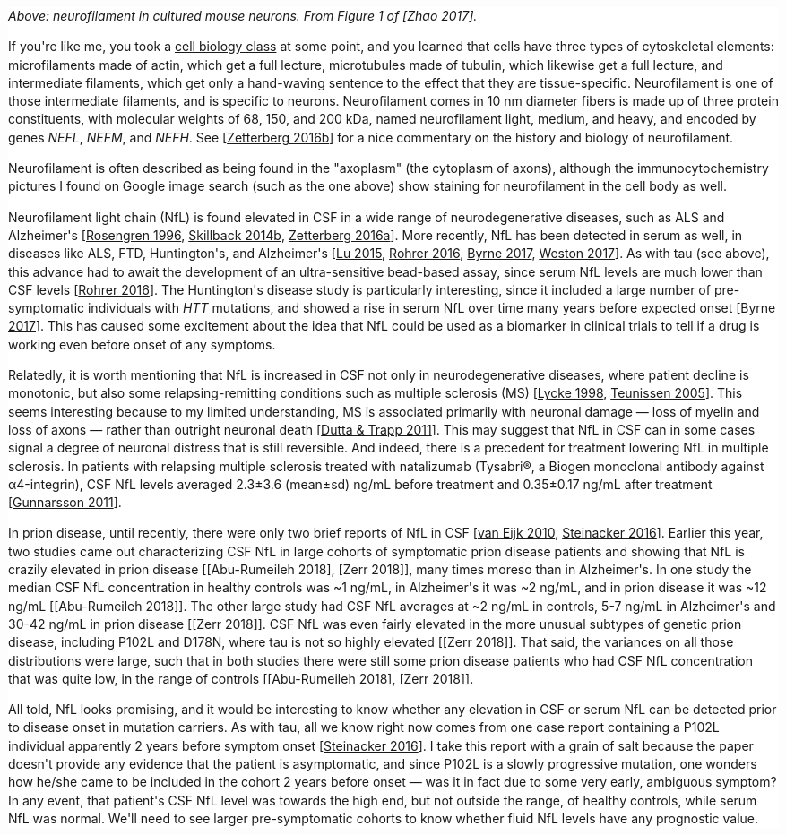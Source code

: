 *Above: neurofilament in cultured mouse neurons. From Figure 1 of [[Zhao 2017]].*

If you're like me, you took a [cell biology class](/2013/03/02/cell-biology-05-the-cytoskeleton-part-i-actin/) at some point, and you learned that cells have three types of cytoskeletal elements: microfilaments made of actin, which get a full lecture, microtubules made of tubulin, which likewise get a full lecture, and intermediate filaments, which get only a hand-waving sentence to the effect that they are tissue-specific. Neurofilament is one of those intermediate filaments, and is specific to neurons. Neurofilament comes in 10 nm diameter fibers is made up of three protein constituents, with molecular weights of 68, 150, and 200 kDa, named neurofilament light, medium, and heavy, and encoded by genes *NEFL*, *NEFM*, and *NEFH*. See [[Zetterberg 2016b]] for a nice commentary on the history and biology of neurofilament.

Neurofilament is often described as being found in the "axoplasm" (the cytoplasm of axons), although the immunocytochemistry pictures I found on Google image search (such as the one above) show staining for neurofilament in the cell body as well.

Neurofilament light chain (NfL) is found elevated in CSF in a wide range of neurodegenerative diseases, such as ALS and Alzheimer's [[Rosengren 1996], [Skillback 2014b], [Zetterberg 2016a]]. More recently, NfL has been detected in serum as well, in diseases like ALS, FTD, Huntington's, and Alzheimer's [[Lu 2015], [Rohrer 2016], [Byrne 2017], [Weston 2017]]. As with tau (see above), this advance had to await the development of an ultra-sensitive bead-based assay, since serum NfL levels are much lower than CSF levels [[Rohrer 2016]]. The Huntington's disease study is particularly interesting, since it included a large number of pre-symptomatic individuals with *HTT* mutations, and showed a rise in serum NfL over time many years before expected onset [[Byrne 2017]]. This has caused some excitement about the idea that NfL could be used as a biomarker in clinical trials to tell if a drug is working even before onset of any symptoms. 

Relatedly, it is worth mentioning that NfL is increased in CSF not only in neurodegenerative diseases, where patient decline is monotonic, but also some relapsing-remitting conditions such as multiple sclerosis (MS) [[Lycke 1998], [Teunissen 2005]]. This seems interesting because to my limited understanding, MS is associated primarily with neuronal damage &mdash; loss of myelin and loss of axons &mdash; rather than outright neuronal death [[Dutta & Trapp 2011]]. This may suggest that NfL in CSF can in some cases signal a degree of neuronal distress that is still reversible. And indeed, there is a precedent for treatment lowering NfL in multiple sclerosis. In patients with relapsing multiple sclerosis treated with natalizumab (Tysabri&reg;, a Biogen monoclonal antibody against &alpha;4-integrin), CSF NfL levels averaged 2.3&plusmn;3.6 (mean&plusmn;sd) ng/mL before treatment and 0.35&plusmn;0.17 ng/mL after treatment [[Gunnarsson 2011]].

In prion disease, until recently, there were only two brief reports of NfL in CSF [[van Eijk 2010], [Steinacker 2016]]. Earlier this year, two studies came out characterizing CSF NfL in large cohorts of symptomatic prion disease patients and showing that NfL is crazily elevated in prion disease [[Abu-Rumeileh 2018], [Zerr 2018]], many times moreso than in Alzheimer's. In one study the median CSF NfL concentration in healthy controls was ~1 ng/mL, in Alzheimer's it was ~2 ng/mL, and in prion disease it was ~12 ng/mL [[Abu-Rumeileh 2018]]. The other large study had CSF NfL averages at ~2 ng/mL in controls, 5-7 ng/mL in Alzheimer's and 30-42 ng/mL in prion disease [[Zerr 2018]]. CSF NfL was even fairly elevated in the more unusual subtypes of genetic prion disease, including P102L and D178N, where tau is not so highly elevated [[Zerr 2018]]. That said, the variances on all those distributions were large, such that in both studies there were still some prion disease patients who had CSF NfL concentration that was quite low, in the range of controls [[Abu-Rumeileh 2018], [Zerr 2018]].

All told, NfL looks promising, and it would be interesting to know whether any elevation in CSF or serum NfL can be detected prior to disease onset in mutation carriers. As with tau, all we know right now comes from one case report containing a P102L individual apparently 2 years before symptom onset [[Steinacker 2016]]. I take this report with a grain of salt because the paper doesn't provide any evidence that the patient is asymptomatic, and since P102L is a slowly progressive mutation, one wonders how he/she came to be included in the cohort 2 years before onset &mdash; was it in fact due to some very early, ambiguous symptom? In any event, that patient's CSF NfL level was towards the high end, but not outside the range, of healthy controls, while serum NfL was normal. We'll need to see larger pre-symptomatic cohorts to know whether fluid NfL levels have any prognostic value.


[Moore & Perez 1967]: https://www.google.com/search?q=Moore+BW%2C+Perez+VJ+(1967).+FD+Carlson%2C+ed.+Physiological+and+Biochemical+Aspects+of+Nervous+Integration.+Prentice-Hall%2C+Inc.%2C+The+Marine+Biological+Laboratory%2C+Woods+Hole%2C+MA.+pp.+343%E2%80%93359&oq=Moore+BW%2C+Perez+VJ+(1967).+FD+Carlson%2C+ed.+Physiological+and+Biochemical+Aspects+of+Nervous+Integration.+Prentice-Hall%2C+Inc.%2C+The+Marine+Biological+Laboratory%2C+Woods+Hole%2C+MA.+pp.+343%E2%80%93359&aqs=chrome..69i57.994j0j7&sourceid=chrome&ie=UTF-8 "Moore BW, Perez VJ (1967). FD Carlson, ed. Physiological and Biochemical Aspects of Nervous Integration. Prentice-Hall, Inc., The Marine Biological Laboratory, Woods Hole, MA. pp. 343–359"
[Prusiner 1982a]: https://www.ncbi.nlm.nih.gov/pubmed/6801762 "Prusiner SB. Novel proteinaceous infectious particles cause scrapie. Science.  1982 Apr 9;216(4542):136-44. PubMed PMID: 6801762."
[Prusiner 1982b]: https://www.ncbi.nlm.nih.gov/pubmed/6808890 "Prusiner SB, Cochran SP, Groth DF, Downey DE, Bowman KA, Martinez HM. Measurement of the scrapie agent using an incubation time interval assay. Ann Neurol. 1982 Apr;11(4):353-8. PubMed PMID: 6808890."
[Harrington 1986]: https://www.ncbi.nlm.nih.gov/pubmed/3523251/ "Harrington MG, Merril CR, Asher DM, Gajdusek DC. Abnormal proteins in the cerebrospinal fluid of patients with Creutzfeldt-Jakob disease. N Engl J Med. 1986 Jul 31;315(5):279-83. PubMed PMID: 3523251."
[Caughey 1991]: https://www.ncbi.nlm.nih.gov/pubmed/1682507/ "Caughey B, Raymond GJ, Ernst D, Race RE. N-terminal truncation of the scrapie-associated form of PrP by lysosomal protease(s): implications regarding the site of conversion of PrP to the protease-resistant state. J Virol. 1991 Dec;65(12):6597-603. PubMed PMID: 1682507; PubMed Central PMCID: PMC250721."
[Harada 1994]: https://www.ncbi.nlm.nih.gov/pubmed/8202139/ "Harada A, Oguchi K, Okabe S, Kuno J, Terada S, Ohshima T, Sato-Yoshitake R, Takei Y, Noda T, Hirokawa N. Altered microtubule organization in small-calibre axons of mice lacking tau protein. Nature. 1994 Jun 9;369(6480):488-91. PubMed PMID: 8202139."
[Bueler 1994]: http://www.ncbi.nlm.nih.gov/pubmed/8790598 "Büeler H, Raeber A, Sailer A, Fischer M, Aguzzi A, Weissmann C. High prion and PrPSc levels but delayed onset of disease in scrapie-inoculated mice heterozygous for a disrupted PrP gene. Mol Med. 1994 Nov;1(1):19-30. PubMed PMID: 8790598; PubMed Central PMCID: PMC2229922."
[Rosengren 1996]: https://www.ncbi.nlm.nih.gov/pubmed/8863508/ "Rosengren LE, Karlsson JE, Karlsson JO, Persson LI, Wikkelsø C. Patients with amyotrophic lateral sclerosis and other neurodegenerative diseases have increased levels of neurofilament protein in CSF. J Neurochem. 1996 Nov;67(5):2013-8. PubMed PMID: 8863508."
[Hsich 1996]: https://www.ncbi.nlm.nih.gov/pubmed/8782499/ "Hsich G, Kenney K, Gibbs CJ, Lee KH, Harrington MG. The 14-3-3 brain protein in cerebrospinal fluid as a marker for transmissible spongiform encephalopathies. N Engl J Med. 1996 Sep 26;335(13):924-30. PubMed PMID: 8782499."
[Otto 1997]: https://www.ncbi.nlm.nih.gov/pubmed/9147407/ "Otto M, Wiltfang J, Tumani H, Zerr I, Lantsch M, Kornhuber J, Weber T, Kretzschmar HA, Poser S. Elevated levels of tau-protein in cerebrospinal fluid of patients with Creutzfeldt-Jakob disease. Neurosci Lett. 1997 Apr 11;225(3):210-2. PubMed PMID: 9147407."
[Galasko 1997]: https://www.ncbi.nlm.nih.gov/pubmed/9065538 "Galasko D, Clark C, Chang L, Miller B, Green RC, Motter R, Seubert P. Assessment of CSF levels of tau protein in mildly demented patients with Alzheimer's disease. Neurology. 1997 Mar;48(3):632-5. PubMed PMID: 9065538."
[Zerr 1998]: https://www.ncbi.nlm.nih.gov/pubmed/9450766/ "Zerr I, Bodemer M, Gefeller O, Otto M, Poser S, Wiltfang J, Windl O, Kretzschmar HA, Weber T. Detection of 14-3-3 protein in the cerebrospinal fluid supports the diagnosis of Creutzfeldt-Jakob disease. Ann Neurol. 1998 Jan;43(1):32-40. PubMed PMID: 9450766."
[Takahashi 1999]: https://www.ncbi.nlm.nih.gov/pubmed/10548598/ "Takahashi H, Iwata T, Kitagawa Y, Takahashi RH, Sato Y, Wakabayashi H, Takashima M, Kido H, Nagashima K, Kenney K, Gibbs CJ Jr, Kurata T. Increased levels of epsilon and gamma isoforms of 14-3-3 proteins in cerebrospinal fluid in patients with Creutzfeldt-Jakob disease. Clin Diagn Lab Immunol. 1999 Nov;6(6):983-5. PubMed PMID: 10548598; PubMed Central PMCID: PMC95810."
[Lycke 1998]: https://www.ncbi.nlm.nih.gov/pubmed/9527161/ "Lycke JN, Karlsson JE, Andersen O, Rosengren LE. Neurofilament protein in cerebrospinal fluid: a potential marker of activity in multiple sclerosis. J Neurol Neurosurg Psychiatry. 1998 Mar;64(3):402-4. PubMed PMID: 9527161; PubMed Central PMCID: PMC2170011."
[Satoh 1999]: https://www.ncbi.nlm.nih.gov/pubmed/10343153/ "Satoh J, Kurohara K, Yukitake M, Kuroda Y. The 14-3-3 protein detectable in the cerebrospinal fluid of patients with prion-unrelated neurological diseases is expressed constitutively in neurons and glial cells in culture. Eur Neurol. 1999;41(4):216-25. PubMed PMID: 10343153."
[Andreasen 1999]: https://www.ncbi.nlm.nih.gov/pubmed/10369305/ "Andreasen N, Hesse C, Davidsson P, Minthon L, Wallin A, Winblad B, Vanderstichele H, Vanmechelen E, Blennow K. Cerebrospinal fluid beta-amyloid(1-42) in Alzheimer disease: differences between early- and late-onset Alzheimer disease and stability during the course of disease. Arch Neurol. 1999 Jun;56(6):673-80. PubMed PMID: 10369305."
[Schulz-Schaeffer 2000]: https://www.ncbi.nlm.nih.gov/pubmed/10623653/ "Schulz-Schaeffer WJ, Tschöke S, Kranefuss N, Dröse W, Hause-Reitner D, Giese A, Groschup MH, Kretzschmar HA. The paraffin-embedded tissue blot detects PrP(Sc) early in the incubation time in prion diseases. Am J Pathol. 2000 Jan;156(1):51-6. PubMed PMID: 10623653; PubMed Central PMCID: PMC1868648."
[Lemstra 2000]: https://www.ncbi.nlm.nih.gov/pubmed/10953182/ "Lemstra AW, van Meegen MT, Vreyling JP, Meijerink PH, Jansen GH, Bulk S, Baas F, van Gool WA. 14-3-3 testing in diagnosing Creutzfeldt-Jakob disease: a prospective study in 112 patients. Neurology. 2000 Aug 22;55(4):514-6. PubMed PMID: 10953182."
[Collins 2000]: https://www.ncbi.nlm.nih.gov/pubmed/10833616/ "Collins S, Boyd A, Fletcher A, Gonzales M, McLean CA, Byron K, Masters CL. Creutzfeldt-Jakob disease: diagnostic utility of 14-3-3 protein immunodetection in cerebrospinal fluid. J Clin Neurosci. 2000 May;7(3):203-8. PubMed PMID: 10833616."
[Burkhard 2001]: https://www.ncbi.nlm.nih.gov/pubmed/11402110/ "Burkhard PR, Sanchez JC, Landis T, Hochstrasser DF. CSF detection of the 14-3-3 protein in unselected patients with dementia. Neurology. 2001 Jun 12;56(11):1528-33. PubMed PMID: 11402110."
[Otto 2002]: https://www.ncbi.nlm.nih.gov/pubmed/11805244/ "Otto M, Wiltfang J, Cepek L, Neumann M, Mollenhauer B, Steinacker P, Ciesielczyk B, Schulz-Schaeffer W, Kretzschmar HA, Poser S. Tau protein and 14-3-3 protein in the differential diagnosis of Creutzfeldt-Jakob disease. Neurology. 2002 Jan 22;58(2):192-7. PubMed PMID: 11805244."
[Haik 2002]: https://www.ncbi.nlm.nih.gov/pubmed/11935269 "Haïk S, Privat N, Adjou KT, Sazdovitch V, Dormont D, Duyckaerts C, Hauw JJ. Alpha-synuclein-immunoreactive deposits in human and animal prion diseases. Acta  Neuropathol. 2002 May;103(5):516-20. Epub 2002 Feb 5. PubMed PMID: 11935269."
[Riemenschneider 2003]: https://www.ncbi.nlm.nih.gov/pubmed/12660807/ "Riemenschneider M, Wagenpfeil S, Vanderstichele H, Otto M, Wiltfang J, Kretzschmar H, Vanmechelen E, Förstl H, Kurz A. Phospho-tau/total tau ratio in cerebrospinal fluid discriminates Creutzfeldt-Jakob disease from other dementias. Mol Psychiatry. 2003 Mar;8(3):343-7. PubMed PMID: 12660807."
[Geschwind 2003]: https://www.ncbi.nlm.nih.gov/pubmed/12810484/ "Geschwind MD, Martindale J, Miller D, DeArmond SJ, Uyehara-Lock J, Gaskin D, Kramer JH, Barbaro NM, Miller BL. Challenging the clinical utility of the 14-3-3 protein for the diagnosis of sporadic Creutzfeldt-Jakob disease. Arch Neurol. 2003 Jun;60(6):813-6. PubMed PMID: 12810484."
[Cuervo 2004]: https://www.ncbi.nlm.nih.gov/pubmed/15333840 "Cuervo AM, Stefanis L, Fredenburg R, Lansbury PT, Sulzer D. Impaired degradation of mutant alpha-synuclein by chaperone-mediated autophagy. Science. 2004 Aug 27;305(5688):1292-5. PubMed PMID: 15333840."
[Hampel 2004]: https://www.ncbi.nlm.nih.gov/pubmed/14706948/ "Hampel H, Buerger K, Zinkowski R, Teipel SJ, Goernitz A, Andreasen N, Sjoegren M, DeBernardis J, Kerkman D, Ishiguro K, Ohno H, Vanmechelen E, Vanderstichele H, McCulloch C, Moller HJ, Davies P, Blennow K. Measurement of phosphorylated tau epitopes in the differential diagnosis of Alzheimer disease: a comparative cerebrospinal fluid study. Arch Gen Psychiatry. 2004 Jan;61(1):95-102. PubMed PMID: 14706948."
[Pocchiari 2004]: https://www.ncbi.nlm.nih.gov/pubmed/15361416 "Pocchiari M, Puopolo M, Croes EA, Budka H, Gelpi E, Collins S, Lewis V, Sutcliffe T, Guilivi A, Delasnerie-Laupretre N, Brandel JP, Alperovitch A, Zerr I, Poser S, Kretzschmar HA, Ladogana A, Rietvald I, Mitrova E, Martinez-Martin P, de Pedro-Cuesta J, Glatzel M, Aguzzi A, Cooper S, Mackenzie J, van Duijn CM, Will RG. Predictors of survival in sporadic Creutzfeldt-Jakob disease and other human  transmissible spongiform encephalopathies. Brain. 2004 Oct;127(Pt 10):2348-59. Epub 2004 Sep 10. PubMed PMID: 15361416."
[Aylward 2004]: https://www.ncbi.nlm.nih.gov/pubmed/15249612/ "Aylward EH, Sparks BF, Field KM, Yallapragada V, Shpritz BD, Rosenblatt A, Brandt J, Gourley LM, Liang K, Zhou H, Margolis RL, Ross CA. Onset and rate of striatal atrophy in preclinical Huntington disease. Neurology. 2004 Jul 13;63(1):66-72. PubMed PMID: 15249612."
[Rosas 2005]: https://www.ncbi.nlm.nih.gov/pubmed/16157910/ "Rosas HD, Hevelone ND, Zaleta AK, Greve DN, Salat DH, Fischl B. Regional cortical thinning in preclinical Huntington disease and its relationship to cognition. Neurology. 2005 Sep 13;65(5):745-7. PubMed PMID: 16157910."
[Teunissen 2005]: https://www.ncbi.nlm.nih.gov/pubmed/15620855/ "Teunissen CE, Dijkstra C, Polman C. Biological markers in CSF and blood for axonal degeneration in multiple sclerosis. Lancet Neurol. 2005 Jan;4(1):32-41. Review. PubMed PMID: 15620855."
[Kovacs 2005]: http://www.ncbi.nlm.nih.gov/pubmed/16187142 "Kovács GG, Puopolo M, Ladogana A, Pocchiari M, Budka H, van Duijn C, Collins SJ, Boyd A, Giulivi A, Coulthart M, Delasnerie-Laupretre N, Brandel JP, Zerr I, Kretzschmar HA, de Pedro-Cuesta J, Calero-Lara M, Glatzel M, Aguzzi A, Bishop M,  Knight R, Belay G, Will R, Mitrova E; EUROCJD. Genetic prion disease: the EUROCJD experience. Hum Genet. 2005 Nov;118(2):166-74. Epub 2005 Nov 15. PubMed PMID: 16187142."
[Grossman 2005]: https://www.ncbi.nlm.nih.gov/pubmed/15852395/ "Grossman M, Farmer J, Leight S, Work M, Moore P, Van Deerlin V, Pratico D, Clark CM, Coslett HB, Chatterjee A, Gee J, Trojanowski JQ, Lee VM. Cerebrospinal fluid profile in frontotemporal dementia and Alzheimer's disease. Ann Neurol. 2005 May;57(5):721-9. PubMed PMID: 15852395."
[Ost 2006]: https://www.ncbi.nlm.nih.gov/pubmed/17101890/ "Ost M, Nylén K, Csajbok L, Ohrfelt AO, Tullberg M, Wikkelsö C, Nellgård P, Rosengren L, Blennow K, Nellgård B. Initial CSF total tau correlates with 1-year outcome in patients with traumatic brain injury. Neurology. 2006 Nov 14;67(9):1600-4. PubMed PMID: 17101890."
[Satoh 2006]: https://www.ncbi.nlm.nih.gov/pubmed/16633900/ "Satoh K, Shirabe S, Eguchi H, Tsujino A, Eguchi K, Satoh A, Tsujihata M, Niwa M, Katamine S, Kurihara S, Matsuo H. 14-3-3 protein, total tau and phosphorylated tau in cerebrospinal fluid of patients with Creutzfeldt-Jakob disease and neurodegenerative disease in Japan. Cell Mol Neurobiol. 2006 Feb;26(1):45-52. PubMed PMID: 16633900."
[Bian 2008]: https://www.ncbi.nlm.nih.gov/pubmed/18458217/ "Bian H, Van Swieten JC, Leight S, Massimo L, Wood E, Forman M, Moore P, de Koning I, Clark CM, Rosso S, Trojanowski J, Lee VM, Grossman M. CSF biomarkers in frontotemporal lobar degeneration with known pathology. Neurology. 2008 May 6;70(19 Pt 2):1827-35. doi: 10.1212/01.wnl.0000311445.21321.fc. PubMed PMID: 18458217; PubMed Central PMCID: PMC2707002."
[Shaw 2009]: https://www.ncbi.nlm.nih.gov/pubmed/19296504/ "Shaw LM, Vanderstichele H, Knapik-Czajka M, Clark CM, Aisen PS, Petersen RC, Blennow K, Soares H, Simon A, Lewczuk P, Dean R, Siemers E, Potter W, Lee VM, Trojanowski JQ; Alzheimer's Disease Neuroimaging Initiative. Cerebrospinal fluid  biomarker signature in Alzheimer's disease neuroimaging initiative subjects. Ann  Neurol. 2009 Apr;65(4):403-13. doi: 10.1002/ana.21610. PubMed PMID: 19296504; PubMed Central PMCID: PMC2696350."
[Tabrizi 2009]: https://www.ncbi.nlm.nih.gov/pubmed/19646924/ "Tabrizi SJ, Langbehn DR, Leavitt BR, Roos RA, Durr A, Craufurd D, Kennard C, Hicks SL, Fox NC, Scahill RI, Borowsky B, Tobin AJ, Rosas HD, Johnson H, Reilmann R, Landwehrmeyer B, Stout JC; TRACK-HD investigators. Biological and clinical manifestations of Huntington's disease in the longitudinal TRACK-HD study: cross-sectional analysis of baseline data. Lancet Neurol. 2009 Sep;8(9):791-801.  doi: 10.1016/S1474-4422(09)70170-X. Epub 2009 Jul 29. PubMed PMID: 19646924; PubMed Central PMCID: PMC3725974."
[Meyne 2009]: http://www.ncbi.nlm.nih.gov/pubmed/19542614 "Meyne F, Gloeckner SF, Ciesielczyk B, Heinemann U, Krasnianski A, Meissner B,  Zerr I. Total prion protein levels in the cerebrospinal fluid are reduced in patients with various neurological disorders. J Alzheimers Dis. 2009;17(4):863-73. doi: 10.3233/JAD-2009-1110. PubMed PMID: 19542614."
[Hwang 2009]: https://www.ncbi.nlm.nih.gov/pubmed/19308092/ "Hwang D, Lee IY, Yoo H, Gehlenborg N, Cho JH, Petritis B, Baxter D, Pitstick R, Young R, Spicer D, Price ND, Hohmann JG, Dearmond SJ, Carlson GA, Hood LE. A systems approach to prion disease. Mol Syst Biol. 2009;5:252. doi: 10.1038/msb.2009.10. Epub 2009 Mar 24. PubMed PMID: 19308092; PubMed Central PMCID: PMC2671916."
[Tamguney 2009]: https://www.ncbi.nlm.nih.gov/pubmed/19706444 "Tamgüney G, Francis KP, Giles K, Lemus A, DeArmond SJ, Prusiner SB. Measuring  prions by bioluminescence imaging. Proc Natl Acad Sci U S A. 2009 Sep 1;106(35):15002-6. doi: 10.1073/pnas.0907339106. Epub 2009 Aug 17. PubMed PMID: 19706444; PubMed Central PMCID: PMC2736416."
[Craig-Schapiro 2010]: https://www.ncbi.nlm.nih.gov/pubmed/21035623 "Craig-Schapiro R, Perrin RJ, Roe CM, Xiong C, Carter D, Cairns NJ, Mintun MA,  Peskind ER, Li G, Galasko DR, Clark CM, Quinn JF, D'Angelo G, Malone JP, Townsend RR, Morris JC, Fagan AM, Holtzman DM. YKL-40: a novel prognostic fluid biomarker  for preclinical Alzheimer's disease. Biol Psychiatry. 2010 Nov 15;68(10):903-12.  doi: 10.1016/j.biopsych.2010.08.025. Erratum in: Biol Psychiatry. 2011 Feb 15;69(4):389. PubMed PMID: 21035623; PubMed Central PMCID: PMC3011944."
[Bonneh-Barkay 2010]: https://www.ncbi.nlm.nih.gov/pubmed/20540736/ "Bonneh-Barkay D, Wang G, Starkey A, Hamilton RL, Wiley CA. In vivo CHI3L1 (YKL-40) expression in astrocytes in acute and chronic neurological diseases. J Neuroinflammation. 2010 Jun 11;7:34. doi: 10.1186/1742-2094-7-34. PubMed PMID: 20540736; PubMed Central PMCID: PMC2892443."
[van Eijk 2010]: https://www.ncbi.nlm.nih.gov/pubmed/20555148/ "van Eijk JJ, van Everbroeck B, Abdo WF, Kremer BP, Verbeek MM. CSF neurofilament proteins levels are elevated in sporadic Creutzfeldt-Jakob disease. J Alzheimers Dis. 2010;21(2):569-76. doi: 10.3233/JAD-2010-090649. PubMed PMID: 20555148."
[Schmitz 2010]: http://www.ncbi.nlm.nih.gov/pubmed/20529115 "Schmitz M, Schlomm M, Hasan B, Beekes M, Mitrova E, Korth C, Breil A, Carimalo J, Gawinecka J, Varges D, Zerr I. Codon 129 polymorphism and the E200K mutation do not affect the cellular prion protein isoform composition in the cerebrospinal fluid from patients with Creutzfeldt-Jakob disease. Eur J Neurosci. 2010 Jun;31(11):2024-31. doi: 10.1111/j.1460-9568.2010.07224.x. Epub 2010 May 31. PubMed PMID: 20529115."
[Hampel 2010]: https://www.ncbi.nlm.nih.gov/pubmed/19853650/ "Hampel H, Blennow K, Shaw LM, Hoessler YC, Zetterberg H, Trojanowski JQ. Total and phosphorylated tau protein as biological markers of Alzheimer's disease. Exp Gerontol. 2010 Jan;45(1):30-40. doi: 10.1016/j.exger.2009.10.010. Epub 2009 Oct 22. Review. PubMed PMID: 19853650; PubMed Central PMCID: PMC2815003."
[Wilham 2010]: http://www.ncbi.nlm.nih.gov/pubmed/21152012 "Wilham JM, Orrú CD, Bessen RA, Atarashi R, Sano K, Race B, Meade-White KD, Taubner LM, Timmes A, Caughey B. Rapid end-point quantitation of prion seeding activity with sensitivity comparable to bioassays. PLoS Pathog. 2010 Dec 2;6(12):e1001217. doi: 10.1371/journal.ppat.1001217. PubMed PMID: 21152012; PubMed Central PMCID: PMC2996325."
[Edwards 2010]: https://www.ncbi.nlm.nih.gov/pubmed/20070850/ "Edwards TL, Scott WK, Almonte C, Burt A, Powell EH, Beecham GW, Wang L, Züchner S, Konidari I, Wang G, Singer C, Nahab F, Scott B, Stajich JM, Pericak-Vance M, Haines J, Vance JM, Martin ER. Genome-wide association study confirms SNPs in SNCA and the MAPT region as common risk factors for Parkinson disease. Ann Hum Genet. 2010 Mar;74(2):97-109. doi: 10.1111/j.1469-1809.2009.00560.x. Epub 2010 Jan 8. PubMed PMID: 20070850; PubMed Central PMCID: PMC2853717."
[Atarashi 2011]: http://www.ncbi.nlm.nih.gov/pubmed/21278748 "Atarashi R, Satoh K, Sano K, Fuse T, Yamaguchi N, Ishibashi D, Matsubara T, Nakagaki T, Yamanaka H, Shirabe S, Yamada M, Mizusawa H, Kitamoto T, Klug G, McGlade A, Collins SJ, Nishida N. Ultrasensitive human prion detection in cerebrospinal fluid by real-time quaking-induced conversion. Nat Med. 2011 Feb;17(2):175-8. doi: 10.1038/nm.2294. Epub 2011 Jan 30. PubMed PMID: 21278748."
[Sandberg 2011]: http://www.ncbi.nlm.nih.gov/pubmed/21350487 "Sandberg MK, Al-Doujaily H, Sharps B, Clarke AR, Collinge J. Prion propagation and toxicity in vivo occur in two distinct mechanistic phases. Nature. 2011 Feb 24;470(7335):540-2. doi: 10.1038/nature09768. PubMed PMID: 21350487."
[Do 2011]: https://www.ncbi.nlm.nih.gov/pubmed/21738487/ "Do CB, Tung JY, Dorfman E, Kiefer AK, Drabant EM, Francke U, Mountain JL, Goldman SM, Tanner CM, Langston JW, Wojcicki A, Eriksson N. Web-based genome-wide association study identifies two novel loci and a substantial genetic component for Parkinson's disease. PLoS Genet. 2011 Jun;7(6):e1002141. doi: 10.1371/journal.pgen.1002141. Epub 2011 Jun 23. PubMed PMID: 21738487; PubMed Central PMCID: PMC3121750."
[Gunnarsson 2011]: https://www.ncbi.nlm.nih.gov/pubmed/21280078/ "Gunnarsson M, Malmeström C, Axelsson M, Sundström P, Dahle C, Vrethem M, Olsson T, Piehl F, Norgren N, Rosengren L, Svenningsson A, Lycke J. Axonal damage in relapsing multiple sclerosis is markedly reduced by natalizumab. Ann Neurol. 2011 Jan;69(1):83-9. doi: 10.1002/ana.22247. Epub 2010 Dec 8. PubMed PMID: 21280078."
[Kovacs 2011]: https://www.ncbi.nlm.nih.gov/pubmed/20593190/ "Kovacs GG, Seguin J, Quadrio I, Höftberger R, Kapás I, Streichenberger N, Biacabe AG, Meyronet D, Sciot R, Vandenberghe R, Majtenyi K, László L, Ströbel T, Budka H, Perret-Liaudet A. Genetic Creutzfeldt-Jakob disease associated with the  E200K mutation: characterization of a complex proteinopathy. Acta Neuropathol. 2011 Jan;121(1):39-57. doi: 10.1007/s00401-010-0713-y. Epub 2010 Jul 1. PubMed PMID: 20593190."
[Dutta & Trapp 2011]: https://www.ncbi.nlm.nih.gov/pubmed/20946934/ "Dutta R, Trapp BD. Mechanisms of neuronal dysfunction and degeneration in multiple sclerosis. Prog Neurobiol. 2011 Jan;93(1):1-12. doi: 10.1016/j.pneurobio.2010.09.005. Epub 2010 Oct 12. Review. PubMed PMID: 20946934; PubMed Central PMCID: PMC3030928."
[Lachno 2011]: https://www.ncbi.nlm.nih.gov/pubmed/21694458 "Lachno DR, Romeo MJ, Siemers ER, Vanderstichele H, Coart E, Konrad RJ, Zajac JJ, Talbot JA, Jensen HF, Sethuraman G, Demattos RB, May PC, Dean RA. Validation  of ELISA methods for quantification of total tau and phosporylated-tau181 in human cerebrospinal fluid with measurement in specimens from two Alzheimer's disease studies. J Alzheimers Dis. 2011;26(3):531-41. doi: 10.3233/JAD-2011-110296. PubMed PMID: 21694458."
[McGuire 2012]: http://www.ncbi.nlm.nih.gov/pubmed/22926858/ "McGuire LI, Peden AH, Orrú CD, Wilham JM, Appleford NE, Mallinson G, Andrews M, Head MW, Caughey B, Will RG, Knight RS, Green AJ. Real time quaking-induced conversion analysis of cerebrospinal fluid in sporadic Creutzfeldt-Jakob disease. Ann Neurol. 2012 Aug;72(2):278-85. doi: 10.1002/ana.23589. PubMed PMID: 22926858; PubMed Central PMCID: PMC3458796."
[Orru 2012]: http://www.ncbi.nlm.nih.gov/pubmed/22238438/ "Orrù CD, Hughson AG, Race B, Raymond GJ, Caughey B. Time course of prion seeding activity in cerebrospinal fluid of scrapie-infected hamsters after intratongue and intracerebral inoculations. J Clin Microbiol. 2012 Apr;50(4):1464-6. doi: 10.1128/JCM.06099-11. Epub 2012 Jan 11. PubMed PMID: 22238438; PubMed Central PMCID: PMC3318555."
[Moreno 2012]: http://www.ncbi.nlm.nih.gov/pubmed/22622579 "Moreno JA, Radford H, Peretti D, Steinert JR, Verity N, Martin MG, Halliday M, Morgan J, Dinsdale D, Ortori CA, Barrett DA, Tsaytler P, Bertolotti A, Willis AE, Bushell M, Mallucci GR. Sustained translational repression by eIF2α-P mediates prion neurodegeneration. Nature. 2012 May 6;485(7399):507-11. doi: 10.1038/nature11058. Erratum in: Nature.2014 Jul 17;511(7509):370. PubMed PMID: 22622579; PubMed Central PMCID: PMC3378208."
[Torres 2012]: http://www.ncbi.nlm.nih.gov/pubmed/22558368 "Torres M, Cartier L, Matamala JM, Hernández N, Woehlbier U, Hetz C. Altered Prion protein expression pattern in CSF as a biomarker for Creutzfeldt-Jakob disease. PLoS One. 2012;7(4):e36159. doi: 10.1371/journal.pone.0036159. Epub 2012 Apr 27. PubMed PMID: 22558368; PubMed Central PMCID: PMC3338608."
[Luk 2012]: https://www.ncbi.nlm.nih.gov/pubmed/23161999 "Luk KC, Kehm V, Carroll J, Zhang B, O'Brien P, Trojanowski JQ, Lee VM. Pathological α-synuclein transmission initiates Parkinson-like neurodegeneration  in nontransgenic mice. Science. 2012 Nov 16;338(6109):949-53. doi: 10.1126/science.1227157. PubMed PMID: 23161999; PubMed Central PMCID: PMC3552321."
[Lu & Giles 2013]: https://www.ncbi.nlm.nih.gov/pubmed/23965382 "Lu D, Giles K, Li Z, Rao S, Dolghih E, Gever JR, Geva M, Elepano ML, Oehler A, Bryant C, Renslo AR, Jacobson MP, Dearmond SJ, Silber BM, Prusiner SB. Biaryl amides and hydrazones as therapeutics for prion disease in transgenic mice. J Pharmacol Exp Ther. 2013 Nov;347(2):325-38. doi: 10.1124/jpet.113.205799. Epub 2013 Aug 21. PubMed PMID: 23965382; PubMed Central PMCID: PMC3807058."
[Tabrizi 2013]: https://www.ncbi.nlm.nih.gov/pubmed/23664844 "Tabrizi SJ, Scahill RI, Owen G, Durr A, Leavitt BR, Roos RA, Borowsky B, Landwehrmeyer B, Frost C, Johnson H, Craufurd D, Reilmann R, Stout JC, Langbehn DR; TRACK-HD Investigators. Predictors of phenotypic progression and disease onset in premanifest and early-stage Huntington's disease in the TRACK-HD study:  analysis of 36-month observational data. Lancet Neurol. 2013 Jul;12(7):637-49. doi: 10.1016/S1474-4422(13)70088-7. Epub 2013 May 9. PubMed PMID: 23664844."
[Schmidt 2013]: http://www.ncbi.nlm.nih.gov/pubmed/23406922 "Schmidt C, Artjomova S, Hoeschel M, Zerr I. CSF prion protein concentration and cognition in patients with Alzheimer disease. Prion. 2013 May-Jun;7(3):229-34. doi: 10.4161/pri.23904. Epub 2013 Feb 13. PubMed PMID: 23406922; PubMed Central PMCID: PMC3783108."
[Llorens 2013]: http://www.ncbi.nlm.nih.gov/pubmed/24047819 "Llorens F, Ansoleaga B, Garcia-Esparcia P, Zafar S, Grau-Rivera O, López-González I, Blanco R, Carmona M, Yagüe J, Nos C, Del Río JA, Gelpí E, Zerr  I, Ferrer I. PrP mRNA and protein expression in brain and PrP(c) in CSF in Creutzfeldt-Jakob disease MM1 and VV2. Prion. 2013 Sep-Oct;7(5):383-93. doi: 10.4161/pri.26416. Epub 2013 Sep 18. PubMed PMID: 24047819; PubMed Central PMCID: PMC4134343."
[Shi 2013]: https://www.ncbi.nlm.nih.gov/pubmed/24252329 "Shi S, Mitteregger-Kretzschmar G, Giese A, Kretzschmar HA. Establishing quantitative real-time quaking-induced conversion (qRT-QuIC) for highly sensitive detection and quantification of PrPSc in prion-infected tissues. Acta Neuropathol Commun. 2013 Aug 2;1:44. doi: 10.1186/2051-5960-1-44. PubMed PMID: 24252329; PubMed Central PMCID: PMC3893511."
[Sano 2013]: https://www.ncbi.nlm.nih.gov/pubmed/23372790/ "Sano K, Satoh K, Atarashi R, Takashima H, Iwasaki Y, Yoshida M, Sanjo N, Murai H, Mizusawa H, Schmitz M, Zerr I, Kim YS, Nishida N. Early detection of abnormal prion protein in genetic human prion diseases now possible using real-time QUIC assay. PLoS One. 2013;8(1):e54915. doi: 10.1371/journal.pone.0054915. Epub 2013 Jan 25. PubMed PMID: 23372790; PubMed Central PMCID: PMC3556051."
[Villemagne 2013]: https://www.ncbi.nlm.nih.gov/pubmed/23477989 "Villemagne VL, Burnham S, Bourgeat P, Brown B, Ellis KA, Salvado O, Szoeke C,  Macaulay SL, Martins R, Maruff P, Ames D, Rowe CC, Masters CL; Australian Imaging Biomarkers and Lifestyle (AIBL) Research Group. Amyloid β deposition, neurodegeneration, and cognitive decline in sporadic Alzheimer's disease: a prospective cohort study. Lancet Neurol. 2013 Apr;12(4):357-67. doi: 10.1016/S1474-4422(13)70044-9. Epub 2013 Mar 8. PubMed PMID: 23477989."
[Randall 2013]: https://www.ncbi.nlm.nih.gov/pubmed/22885094 "Randall J, Mörtberg E, Provuncher GK, Fournier DR, Duffy DC, Rubertsson S, Blennow K, Zetterberg H, Wilson DH. Tau proteins in serum predict neurological outcome after hypoxic brain injury from cardiac arrest: results of a pilot study. Resuscitation. 2013 Mar;84(3):351-6. doi: 10.1016/j.resuscitation.2012.07.027. Epub 2012 Aug 9. PubMed PMID: 22885094."
[Malmestrom 2014]: https://www.ncbi.nlm.nih.gov/pubmed/24582001/ "Malmeström C, Axelsson M, Lycke J, Zetterberg H, Blennow K, Olsson B. CSF levels of YKL-40 are increased in MS and decrease with immunosuppressive treatment. J Neuroimmunol. 2014 Apr 15;269(1-2):87-9. doi: 10.1016/j.jneuroim.2014.02.004. Epub 2014 Feb 13. PubMed PMID: 24582001."
[Mays 2014]: https://www.ncbi.nlm.nih.gov/pubmed/24430187 "Mays CE, Kim C, Haldiman T, van der Merwe J, Lau A, Yang J, Grams J, Di Bari MA, Nonno R, Telling GC, Kong Q, Langeveld J, McKenzie D, Westaway D, Safar JG. Prion disease tempo determined by host-dependent substrate reduction. J Clin Invest. 2014 Feb;124(2):847-58. doi: 10.1172/JCI72241. Epub 2014 Jan 16. PubMed PMID: 24430187; PubMed Central PMCID: PMC3904628."
[Skillback 2014a]: https://www.ncbi.nlm.nih.gov/pubmed/24566866 "Skillbäck T, Rosén C, Asztely F, Mattsson N, Blennow K, Zetterberg H. Diagnostic performance of cerebrospinal fluid total tau and phosphorylated tau in Creutzfeldt-Jakob disease: results from the Swedish Mortality Registry. JAMA Neurol. 2014 Apr;71(4):476-83. doi: 10.1001/jamaneurol.2013.6455. PubMed PMID: 24566866."
[Skillback 2014b]: https://www.ncbi.nlm.nih.gov/pubmed/25339208/ "Skillbäck T, Farahmand B, Bartlett JW, Rosén C, Mattsson N, Nägga K, Kilander L, Religa D, Wimo A, Winblad B, Rosengren L, Schott JM, Blennow K, Eriksdotter M, Zetterberg H. CSF neurofilament light differs in neurodegenerative diseases and predicts severity and survival. Neurology. 2014 Nov 18;83(21):1945-53. doi: 10.1212/WNL.0000000000001015. Epub 2014 Oct 22. PubMed PMID: 25339208."
[Rosen 2014]: https://www.ncbi.nlm.nih.gov/pubmed/25254036/ "Rosén C, Andersson CH, Andreasson U, Molinuevo JL, Bjerke M, Rami L, Lladó A, Blennow K, Zetterberg H. Increased Levels of Chitotriosidase and YKL-40 in Cerebrospinal Fluid from Patients with Alzheimer's Disease. Dement Geriatr Cogn Dis Extra. 2014 Jul 31;4(2):297-304. doi: 10.1159/000362164. eCollection 2014 May. PubMed PMID: 25254036; PubMed Central PMCID: PMC4164083."
[Owen 2014]: https://www.ncbi.nlm.nih.gov/pubmed/24713662 "Owen J, Beck J, Campbell T, Adamson G, Gorham M, Thompson A, Smithson S, Rosser E, Rudge P, Collinge J, Mead S. Predictive testing for inherited prion disease: report of 22 years experience. Eur J Hum Genet. 2014 Dec;22(12):1351-6.  doi: 10.1038/ejhg.2014.42. Epub 2014 Apr 9. PubMed PMID: 24713662; PubMed Central PMCID: PMC4091984."
[Orru 2014]: https://www.ncbi.nlm.nih.gov/pubmed/25099576 "Orrú CD, Bongianni M, Tonoli G, Ferrari S, Hughson AG, Groveman BR, Fiorini M, Pocchiari M, Monaco S, Caughey B, Zanusso G. A test for Creutzfeldt-Jakob disease using nasal brushings. N Engl J Med. 2014 Aug 7;371(6):519-29. doi: 10.1056/NEJMoa1315200. Erratum in: N Engl J Med. 2014 Nov 6;371(19):1852. PubMed  PMID: 25099576; PubMed Central PMCID: PMC4186748."
[Sandberg 2014]: http://www.ncbi.nlm.nih.gov/pubmed/25005024 "Sandberg MK, Al-Doujaily H, Sharps B, De Oliveira MW, Schmidt C, Richard-Londt A, Lyall S, Linehan JM, Brandner S, Wadsworth JD, Clarke AR, Collinge J. Prion neuropathology follows the accumulation of alternate prion protein isoforms after infective titre has peaked. Nat Commun. 2014 Jul 9;5:4347. doi: 10.1038/ncomms5347. PubMed PMID: 25005024; PubMed Central PMCID: PMC4104459."
[Kasai 2014]: https://www.ncbi.nlm.nih.gov/pubmed/24737170 "Kasai T, Tokuda T, Ishii R, Ishigami N, Tsuboi Y, Nakagawa M, Mizuno T, El-Agnaf OM. Increased α-synuclein levels in the cerebrospinal fluid of patients  with Creutzfeldt-Jakob disease. J Neurol. 2014 Jun;261(6):1203-9. doi: 10.1007/s00415-014-7334-7. Epub 2014 Apr 16. PubMed PMID: 24737170."
[Yamada 2015]: https://www.ncbi.nlm.nih.gov/pubmed/26502977 "Yamada K, Patel TK, Hochgräfe K, Mahan TE, Jiang H, Stewart FR, Mandelkow EM,  Holtzman DM. Analysis of in vivo turnover of tau in a mouse model of tauopathy. Mol Neurodegener. 2015 Oct 26;10:55. doi: 10.1186/s13024-015-0052-5. PubMed PMID: 26502977; PubMed Central PMCID: PMC4621881."
[Llorens 2015]: https://www.ncbi.nlm.nih.gov/pubmed/25134744 "Llorens F, Zafar S, Ansoleaga B, Shafiq M, Blanco R, Carmona M, Grau-Rivera O, Nos C, Gelpí E, Del Río JA, Zerr I, Ferrer I. Subtype and regional regulation of  prion biomarkers in sporadic Creutzfeldt-Jakob disease. Neuropathol Appl Neurobiol. 2015 Aug;41(5):631-45. doi: 10.1111/nan.12175. Epub 2015 Apr 30. PubMed PMID: 25134744."
[Dorey 2015]: http://www.ncbi.nlm.nih.gov/pubmed/25559883 "Dorey A, Tholance Y, Vighetto A, Perret-Liaudet A, Lachman I, Krolak-Salmon P, Wagner U, Struyfs H, De Deyn PP, El-Moualij B, Zorzi W, Meyronet D, Streichenberger N, Engelborghs S, Kovacs GG, Quadrio I. Association of Cerebrospinal Fluid Prion Protein Levels and the Distinction Between Alzheimer Disease and Creutzfeldt-Jakob Disease. JAMA Neurol. 2015 Jan 5. doi: 10.1001/jamaneurol.2014.4068. [Epub ahead of print] PubMed PMID: 25559883."
[Giles 2015]: http://www.ncbi.nlm.nih.gov/pubmed/26224882 "Giles K, Berry DB, Condello C, Hawley RC, Gallardo-Godoy A, Bryant C, Oehler A, Elepano M, Bhardwaj S, Patel S, Silber BM, Guan S, DeArmond SJ, Renslo AR, Prusiner SB. Different 2-aminothiazole therapeutics produce distinct patterns of  scrapie prion neuropathology in mouse brains. J Pharmacol Exp Ther. 2015 Jul 29.  pii: jpet.115.224659. [Epub ahead of print] PubMed PMID: 26224882."
[Lu 2015]: https://www.ncbi.nlm.nih.gov/pubmed/25934855/ "Lu CH, Macdonald-Wallis C, Gray E, Pearce N, Petzold A, Norgren N, Giovannoni G, Fratta P, Sidle K, Fish M, Orrell R, Howard R, Talbot K, Greensmith L, Kuhle J, Turner MR, Malaspina A. Neurofilament light chain: A prognostic biomarker in amyotrophic lateral sclerosis. Neurology. 2015 Jun 2;84(22):2247-57. doi: 10.1212/WNL.0000000000001642. Epub 2015 May 1. Erratum in: Neurology. 2015 Sep 8;85(10):921. PubMed PMID: 25934855; PubMed Central PMCID: PMC4456658."
[Tousseyn 2015]: https://www.ncbi.nlm.nih.gov/pubmed/26226132/ "Tousseyn T, Bajsarowicz K, Sánchez H, Gheyara A, Oehler A, Geschwind M, DeArmond B, DeArmond SJ. Prion Disease Induces Alzheimer Disease-Like Neuropathologic Changes. J Neuropathol Exp Neurol. 2015 Sep;74(9):873-88. doi: 10.1097/NEN.0000000000000228. PubMed PMID: 26226132; PubMed Central PMCID: PMC5094352."
[Orru 2015a]: http://www.ncbi.nlm.nih.gov/pubmed/25604790 "Orrú CD, Groveman BR, Hughson AG, Zanusso G, Coulthart MB, Caughey B. Rapid and sensitive RT-QuIC detection of human Creutzfeldt-Jakob disease using cerebrospinal fluid. MBio. 2015 Jan 20;6(1). pii: e02451-14. doi: 10.1128/mBio.02451-14. PubMed PMID: 25604790; PubMed Central PMCID: PMC4313917."
[Cramm 2015]: https://www.ncbi.nlm.nih.gov/pubmed/24809690 "Cramm M, Schmitz M, Karch A, Zafar S, Varges D, Mitrova E, Schroeder B, Raeber A, Kuhn F, Zerr I. Characteristic CSF prion seeding efficiency in humans with prion diseases. Mol Neurobiol. 2015 Feb;51(1):396-405. doi: 10.1007/s12035-014-8709-6. Epub 2014 May 9. PubMed PMID: 24809690; PubMed Central PMCID: PMC4309904."
[Shi 2015]: https://www.ncbi.nlm.nih.gov/pubmed/26247395 "Shi S, Wagner J, Mitteregger-Kretzschmar G, Ryazanov S, Leonov A, Griesinger C, Giese A. Quantitative Real-Time Quaking-Induced Conversion Allows Monitoring of Disease-Modifying Therapy in the Urine of Prion-Infected Mice. J Neuropathol Exp Neurol. 2015 Sep;74(9):924-33. doi: 10.1097/NEN.0000000000000233. PubMed PMID: 26247395."
[Prusiner 2015]: https://www.ncbi.nlm.nih.gov/pubmed/26324905 "Prusiner SB, Woerman AL, Mordes DA, Watts JC, Rampersaud R, Berry DB, Patel S, Oehler A, Lowe JK, Kravitz SN, Geschwind DH, Glidden DV, Halliday GM, Middleton LT, Gentleman SM, Grinberg LT, Giles K. Evidence for α-synuclein prions causing multiple system atrophy in humans with parkinsonism. Proc Natl Acad Sci U S A. 2015 Sep 22;112(38):E5308-17. doi: 10.1073/pnas.1514475112. Epub 2015 Aug 31. PubMed PMID: 26324905; PubMed Central PMCID: PMC4586853."
[Zetterberg 2016a]: https://www.ncbi.nlm.nih.gov/pubmed/26524180/ "Zetterberg H, Skillbäck T, Mattsson N, Trojanowski JQ, Portelius E, Shaw LM, Weiner MW, Blennow K; Alzheimer’s Disease Neuroimaging Initiative. Association of Cerebrospinal Fluid Neurofilament Light Concentration With Alzheimer Disease Progression. JAMA Neurol. 2016 Jan;73(1):60-7. doi: 10.1001/jamaneurol.2015.3037. PubMed PMID: 26524180; PubMed Central PMCID: PMC5624219."
[Orru & Hughson 2016]: https://www.ncbi.nlm.nih.gov/pubmed/27223300 "Orrú CD, Hughson AG, Groveman BR, Campbell KJ, Anson KJ, Manca M, Kraus A, Caughey B. Factors That Improve RT-QuIC Detection of Prion Seeding Activity. Viruses. 2016 May 23;8(5). pii: E140. doi: 10.3390/v8050140. PubMed PMID: 27223300; PubMed Central PMCID: PMC4885095."
[Cramm & Schmitz 2016]: https://www.ncbi.nlm.nih.gov/pubmed/25823511 "Cramm M, Schmitz M, Karch A, Mitrova E, Kuhn F, Schroeder B, Raeber A, Varges  D, Kim YS, Satoh K, Collins S, Zerr I. Stability and Reproducibility Underscore Utility of RT-QuIC for Diagnosis of Creutzfeldt-Jakob Disease. Mol Neurobiol. 2016 Apr;53(3):1896-1904. doi: 10.1007/s12035-015-9133-2. Epub 2015 Apr 1. PubMed PMID: 25823511; PubMed Central PMCID: PMC4789202."
[Schmitz & Cramm 2016]: https://www.ncbi.nlm.nih.gov/pubmed/27735933 "Schmitz M, Cramm M, Llorens F, Müller-Cramm D, Collins S, Atarashi R, Satoh K, Orrù CD, Groveman BR, Zafar S, Schulz-Schaeffer WJ, Caughey B, Zerr I. The real-time quaking-induced conversion assay for detection of human prion disease and study of other protein misfolding diseases. Nat Protoc. 2016 Nov;11(11):2233-2242. doi: 10.1038/nprot.2016.120. Epub 2016 Oct 13. PubMed PMID: 27735933."
[Groveman 2016]: https://www.ncbi.nlm.nih.gov/pubmed/28168213 "Groveman BR, Orrú CD, Hughson AG, Bongianni M, Fiorini M, Imperiale D, Ladogana A, Pocchiari M, Zanusso G, Caughey B. Extended and direct evaluation of  RT-QuIC assays for Creutzfeldt-Jakob disease diagnosis. Ann Clin Transl Neurol. 2016 Dec 27;4(2):139-144. doi: 10.1002/acn3.378. eCollection 2017 Feb. PubMed PMID: 28168213; PubMed Central PMCID: PMC5288466."
[Janelidze 2016]: https://www.ncbi.nlm.nih.gov/pubmed/26783546/ "Janelidze S, Hertze J, Zetterberg H, Landqvist Waldö M, Santillo A, Blennow K, Hansson O. Cerebrospinal fluid neurogranin and YKL-40 as biomarkers of Alzheimer's disease. Ann Clin Transl Neurol. 2015 Nov 20;3(1):12-20. doi: 10.1002/acn3.266. eCollection 2016 Jan. PubMed PMID: 26783546; PubMed Central PMCID: PMC4704480."
[Zetterberg 2016b]: https://www.ncbi.nlm.nih.gov/pubmed/27387643/ "Zetterberg H. Neurofilament Light: A Dynamic Cross-Disease Fluid Biomarker for Neurodegeneration. Neuron. 2016 Jul 6;91(1):1-3. doi: 10.1016/j.neuron.2016.06.030. Review. PubMed PMID: 27387643."
[Steinacker 2016]: https://www.ncbi.nlm.nih.gov/pubmed/27929120/ "Steinacker P, Blennow K, Halbgebauer S, Shi S, Ruf V, Oeckl P, Giese A, Kuhle J, Slivarichova D, Zetterberg H, Otto M. Neurofilaments in blood and CSF for diagnosis and prediction of onset in Creutzfeldt-Jakob disease. Sci Rep. 2016 Dec 8;6:38737. doi: 10.1038/srep38737. PubMed PMID: 27929120; PubMed Central PMCID: PMC5144074."
[Steinacker 2016]: https://www.ncbi.nlm.nih.gov/pubmed/27929120 "Steinacker P, Blennow K, Halbgebauer S, Shi S, Ruf V, Oeckl P, Giese A, Kuhle  J, Slivarichova D, Zetterberg H, Otto M. Neurofilaments in blood and CSF for diagnosis and prediction of onset in Creutzfeldt-Jakob disease. Sci Rep. 2016 Dec 8;6:38737. doi: 10.1038/srep38737. PubMed PMID: 27929120; PubMed Central PMCID: PMC5144074."
[Rohrer 2016]: https://www.ncbi.nlm.nih.gov/pubmed/27581216/ "Rohrer JD, Woollacott IO, Dick KM, Brotherhood E, Gordon E, Fellows A, Toombs J, Druyeh R, Cardoso MJ, Ourselin S, Nicholas JM, Norgren N, Mead S, Andreasson U, Blennow K, Schott JM, Fox NC, Warren JD, Zetterberg H. Serum neurofilament light chain protein is a measure of disease intensity in frontotemporal dementia. Neurology. 2016 Sep 27;87(13):1329-36. doi: 10.1212/WNL.0000000000003154. Epub 2016 Aug 31. PubMed PMID: 27581216; PubMed Central PMCID: PMC5047041."
[Byrne 2017]: https://www.ncbi.nlm.nih.gov/pubmed/28601473/ "Byrne LM, Rodrigues FB, Blennow K, Durr A, Leavitt BR, Roos RAC, Scahill RI, Tabrizi SJ, Zetterberg H, Langbehn D, Wild EJ. Neurofilament light protein in blood as a potential biomarker of neurodegeneration in Huntington's disease: a retrospective cohort analysis. Lancet Neurol. 2017 Aug;16(8):601-609. doi: 10.1016/S1474-4422(17)30124-2. Epub 2017 Jun 7. PubMed PMID: 28601473; PubMed Central PMCID: PMC5507767."
[Weston 2017]: https://www.ncbi.nlm.nih.gov/pubmed/29070659/ "Weston PSJ, Poole T, Ryan NS, Nair A, Liang Y, Macpherson K, Druyeh R, Malone IB, Ahsan RL, Pemberton H, Klimova J, Mead S, Blennow K, Rossor MN, Schott JM, Zetterberg H, Fox NC. Serum neurofilament light in familial Alzheimer disease: A marker of early neurodegeneration. Neurology. 2017 Nov 21;89(21):2167-2175. doi: 10.1212/WNL.0000000000004667. Epub 2017 Oct 25. PubMed PMID: 29070659; PubMed Central PMCID: PMC5696646."
[Abu Rumeileh 2017]: https://www.ncbi.nlm.nih.gov/pubmed/27886009 "Abu Rumeileh S, Lattanzio F, Stanzani Maserati M, Rizzi R, Capellari S, Parchi P. Diagnostic Accuracy of a Combined Analysis of Cerebrospinal Fluid t-PrP, t-tau, p-tau, and Aβ42 in the Differential Diagnosis of Creutzfeldt-Jakob Disease from Alzheimer's Disease with Emphasis on Atypical Disease Variants. J Alzheimers Dis. 2017;55(4):1471-1480. doi: 10.3233/JAD-160740. PubMed PMID: 27886009; PubMed Central PMCID: PMC5181677."
[Llorens 2017a]: https://www.ncbi.nlm.nih.gov/pubmed/27870938 "Llorens F, Kruse N, Schmitz M, Gotzmann N, Golanska E, Thüne K, Zejneli O, Kanata E, Knipper T, Cramm M, Lange P, Zafar S, Sikorska B, Liberski PP, Mitrova  E, Varges D, Schmidt C, Sklaviadis T, Mollenhauer B, Zerr I. Evaluation of α-synuclein as a novel cerebrospinal fluid biomarker in different forms of prion  diseases. Alzheimers Dement. 2017 Jun;13(6):710-719. doi: 10.1016/j.jalz.2016.09.013. Epub 2016 Nov 18. PubMed PMID: 27870938."
[Llorens 2017b]: https://www.ncbi.nlm.nih.gov/pubmed/29126445 "Llorens F, Thüne K, Tahir W, Kanata E, Diaz-Lucena D, Xanthopoulos K, Kovatsi  E, Pleschka C, Garcia-Esparcia P, Schmitz M, Ozbay D, Correia S, Correia Â, Milosevic I, Andréoletti O, Fernández-Borges N, Vorberg IM, Glatzel M, Sklaviadis T, Torres JM, Krasemann S, Sánchez-Valle R, Ferrer I, Zerr I. YKL-40 in the brain and cerebrospinal fluid of neurodegenerative dementias. Mol Neurodegener. 2017 Nov 10;12(1):83. doi: 10.1186/s13024-017-0226-4. PubMed PMID: 29126445; PubMed Central PMCID: PMC5681777."
[Kovacs 2017]: https://www.ncbi.nlm.nih.gov/pubmed/28816001 "Kovacs GG, Andreasson U, Liman V, Regelsberger G, Lutz MI, Danics K, Keller E, Zetterberg H, Blennow K. Plasma and cerebrospinal fluid tau and neurofilament concentrations in rapidly progressive neurological syndromes: a neuropathology-based cohort. Eur J Neurol. 2017 Nov;24(11):1326-e77. doi: 10.1111/ene.13389. Epub 2017 Aug 16. PubMed PMID: 28816001."
[Manne 2017]: https://www.ncbi.nlm.nih.gov/pubmed/29098931 "Manne S, Kondru N, Nichols T, Lehmkuhl A, Thomsen B, Main R, Halbur P, Dutta S, Kanthasamy AG. Ante-mortem detection of chronic wasting disease in recto-anal mucosa-associated lymphoid tissues from elk (Cervus elaphus nelsoni) using real-time quaking-induced conversion (RT-QuIC) assay: A blinded collaborative study. Prion. 2017 Nov 2;11(6):415-430. doi: 10.1080/19336896.2017.1368936. Epub  2017 Nov 3. PubMed PMID: 29098931; PubMed Central PMCID: PMC5786361."
[Foutz 2017]: https://www.ncbi.nlm.nih.gov/pubmed/27893164/ "Foutz A, Appleby BS, Hamlin C, Liu X, Yang S, Cohen Y, Chen W, Blevins J, Fausett C, Wang H, Gambetti P, Zhang S, Hughson A, Tatsuoka C, Schonberger LB, Cohen ML, Caughey B, Safar JG. Diagnostic and prognostic value of human prion detection in cerebrospinal fluid. Ann Neurol. 2017 Jan;81(1):79-92. doi: 10.1002/ana.24833. PubMed PMID: 27893164; PubMed Central PMCID: PMC5266667."
[Franceschini 2017]: https://www.ncbi.nlm.nih.gov/pubmed/28878311 "Franceschini A, Baiardi S, Hughson AG, McKenzie N, Moda F, Rossi M, Capellari  S, Green A, Giaccone G, Caughey B, Parchi P. High diagnostic value of second generation CSF RT-QuIC across the wide spectrum of CJD prions. Sci Rep. 2017 Sep  6;7(1):10655. doi: 10.1038/s41598-017-10922-w. PubMed PMID: 28878311; PubMed Central PMCID: PMC5587608."
[Zhao 2017]: https://www.ncbi.nlm.nih.gov/pubmed/28654681/ "Zhao J, Brown K, Liem RKH. Abnormal neurofilament inclusions and segregations in dorsal root ganglia of a Charcot-Marie-Tooth type 2E mouse model. PLoS One. 2017 Jun 27;12(6):e0180038. doi: 10.1371/journal.pone.0180038. eCollection 2017. PubMed PMID: 28654681; PubMed Central PMCID: PMC5487060."
[Thompson 2018]: https://www.ncbi.nlm.nih.gov/pubmed/29487167 "Thompson AGB, Luk C, Heslegrave AJ, Zetterberg H, Mead SH, Collinge J, Jackson GS. Neurofilament light chain and tau concentrations are markedly increased in the serum of patients with sporadic Creutzfeldt-Jakob disease, and tau correlates with rate of disease progression. J Neurol Neurosurg Psychiatry. 2018 Feb 27. pii: jnnp-2017-317793. doi: 10.1136/jnnp-2017-317793. [Epub ahead of print] PubMed PMID: 29487167."